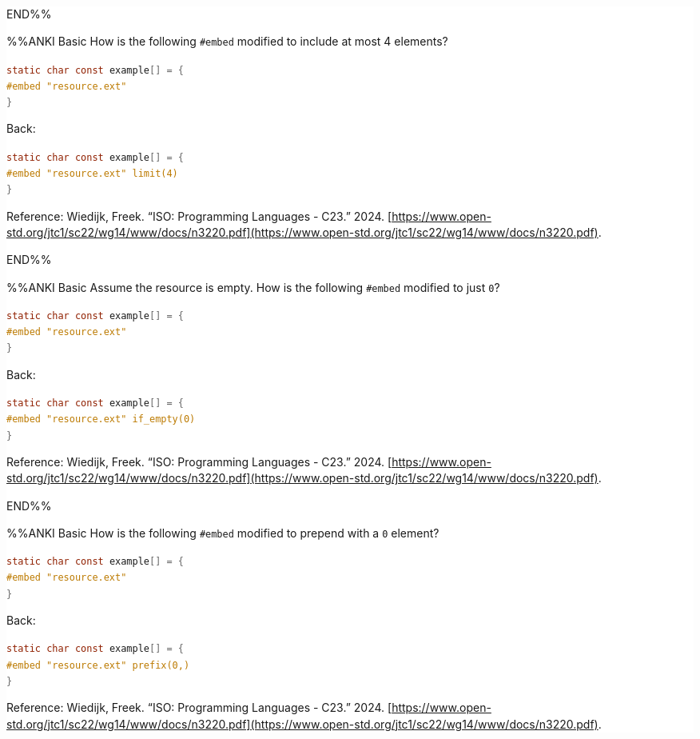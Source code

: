 END%%

%%ANKI
Basic
How is the following `#embed` modified to include at most 4 elements?
```c
static char const example[] = {
#embed "resource.ext"
}
```
Back:
```c
static char const example[] = {
#embed "resource.ext" limit(4)
}
```
Reference: Wiedijk, Freek. “ISO: Programming Languages - C23.” 2024. [https://www.open-std.org/jtc1/sc22/wg14/www/docs/n3220.pdf](https://www.open-std.org/jtc1/sc22/wg14/www/docs/n3220.pdf).

END%%

%%ANKI
Basic
Assume the resource is empty. How is the following `#embed` modified to just `0`?
```c
static char const example[] = {
#embed "resource.ext"
}
```
Back:
```c
static char const example[] = {
#embed "resource.ext" if_empty(0)
}
```
Reference: Wiedijk, Freek. “ISO: Programming Languages - C23.” 2024. [https://www.open-std.org/jtc1/sc22/wg14/www/docs/n3220.pdf](https://www.open-std.org/jtc1/sc22/wg14/www/docs/n3220.pdf).

END%%

%%ANKI
Basic
How is the following `#embed` modified to prepend with a `0` element?
```c
static char const example[] = {
#embed "resource.ext"
}
```
Back:
```c
static char const example[] = {
#embed "resource.ext" prefix(0,)
}
```
Reference: Wiedijk, Freek. “ISO: Programming Languages - C23.” 2024. [https://www.open-std.org/jtc1/sc22/wg14/www/docs/n3220.pdf](https://www.open-std.org/jtc1/sc22/wg14/www/docs/n3220.pdf).
